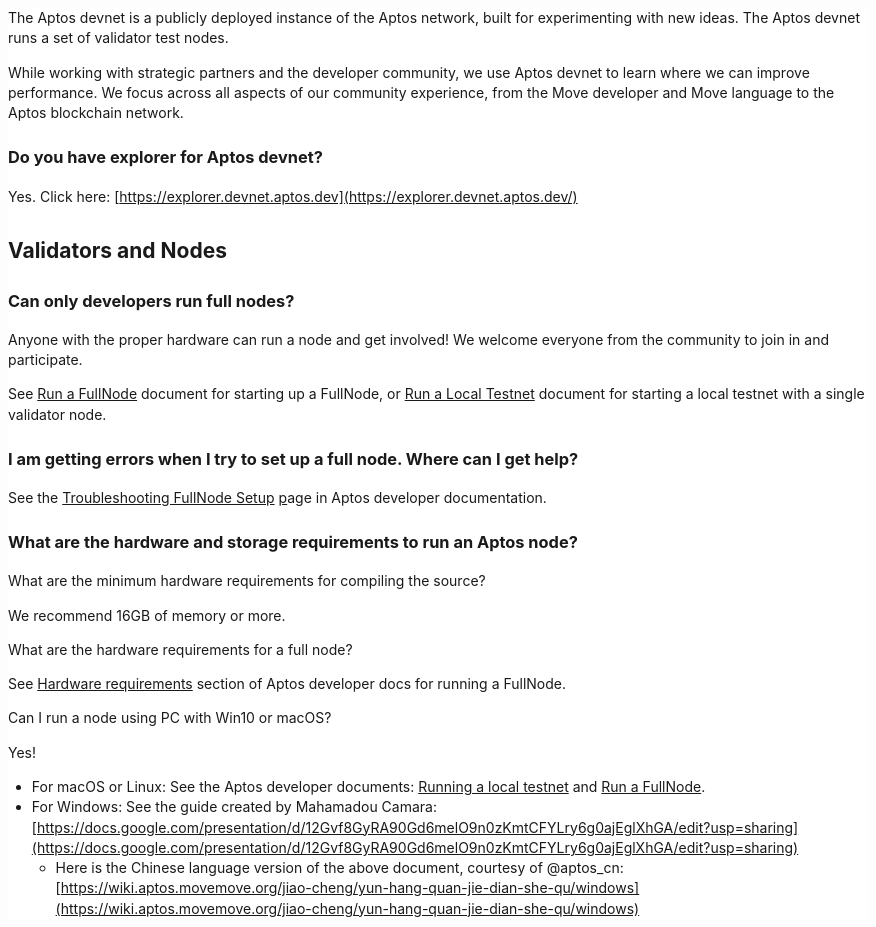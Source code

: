 The Aptos devnet is a publicly deployed instance of the Aptos network, built for experimenting with new ideas. The Aptos devnet runs a set of validator test nodes. 

While working with strategic partners and the developer community, we use Aptos devnet to learn where we can improve performance. We focus across all aspects of our community experience, from the Move developer and Move language to the Aptos blockchain network.

### Do you have explorer for Aptos devnet?

Yes. Click here: [https://explorer.devnet.aptos.dev](https://explorer.devnet.aptos.dev/)

## Validators and Nodes

### Can only developers run full nodes?

Anyone with the proper hardware can run a node and get involved! We welcome everyone from the community to join in and participate. 

See [Run a FullNode](https://aptos.dev/tutorials/full-node/run-a-fullnode) document for starting up a FullNode, or [Run a Local Testnet](https://aptos.dev/tutorials/run-a-local-testnet) document for starting a local testnet with a single validator node.

### I am getting errors when I try to set up a full node. Where can I get help?

See the [Troubleshooting FullNode Setup](https://aptos.dev/tutorials/full-node/troubleshooting-fullnode-setup) [p](https://aptos.dev/tutorials/full-node/troubleshooting-fullnode-setup)age in Aptos developer documentation.

### What are the hardware and storage requirements to run an Aptos node?

What are the minimum hardware requirements for compiling the source?

We recommend 16GB of memory or more.

What are the hardware requirements for a full node?

See [Hardware requirements](https://aptos.dev/tutorials/full-node/run-a-fullnode#hardware-requirements) section of Aptos developer docs for running a FullNode.

Can I run a node using PC with Win10 or macOS?

Yes! 

- For macOS or Linux: See the Aptos developer documents: [Running a local testnet](https://aptos.dev/tutorials/run-a-local-testnet) and [Run a FullNode](https://aptos.dev/tutorials/full-node/run-a-fullnode).
- For Windows: See the guide created by Mahamadou Camara: [https://docs.google.com/presentation/d/12Gvf8GyRA90Gd6melO9n0zKmtCFYLry6g0ajEglXhGA/edit?usp=sharing](https://docs.google.com/presentation/d/12Gvf8GyRA90Gd6melO9n0zKmtCFYLry6g0ajEglXhGA/edit?usp=sharing)
    - Here is the Chinese language version of the above document, courtesy of @aptos_cn: [https://wiki.aptos.movemove.org/jiao-cheng/yun-hang-quan-jie-dian-she-qu/windows](https://wiki.aptos.movemove.org/jiao-cheng/yun-hang-quan-jie-dian-she-qu/windows)

